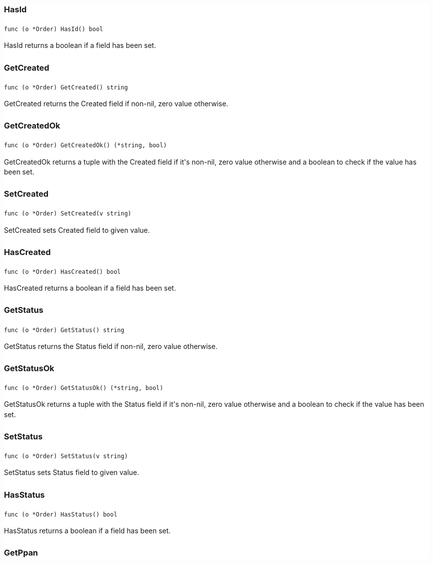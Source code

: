 ### HasId

`func (o *Order) HasId() bool`

HasId returns a boolean if a field has been set.

### GetCreated

`func (o *Order) GetCreated() string`

GetCreated returns the Created field if non-nil, zero value otherwise.

### GetCreatedOk

`func (o *Order) GetCreatedOk() (*string, bool)`

GetCreatedOk returns a tuple with the Created field if it's non-nil, zero value otherwise
and a boolean to check if the value has been set.

### SetCreated

`func (o *Order) SetCreated(v string)`

SetCreated sets Created field to given value.

### HasCreated

`func (o *Order) HasCreated() bool`

HasCreated returns a boolean if a field has been set.

### GetStatus

`func (o *Order) GetStatus() string`

GetStatus returns the Status field if non-nil, zero value otherwise.

### GetStatusOk

`func (o *Order) GetStatusOk() (*string, bool)`

GetStatusOk returns a tuple with the Status field if it's non-nil, zero value otherwise
and a boolean to check if the value has been set.

### SetStatus

`func (o *Order) SetStatus(v string)`

SetStatus sets Status field to given value.

### HasStatus

`func (o *Order) HasStatus() bool`

HasStatus returns a boolean if a field has been set.

### GetPpan
